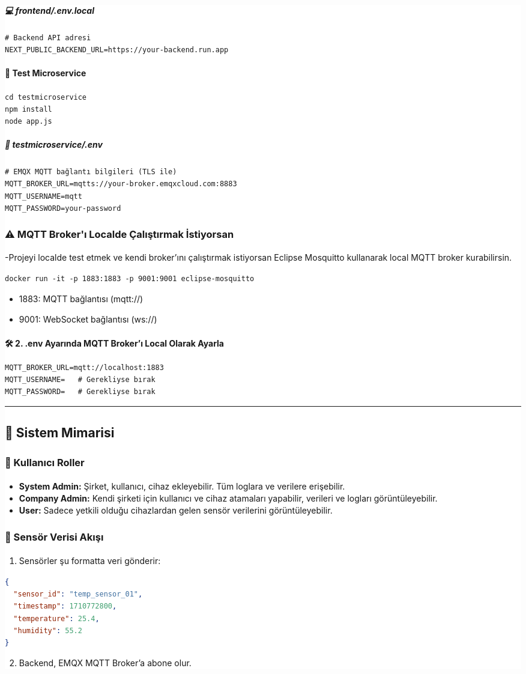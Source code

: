 ##### 💻 frontend/.env.local
```
# Backend API adresi
NEXT_PUBLIC_BACKEND_URL=https://your-backend.run.app
```

#### 🧪 Test Microservice
```
cd testmicroservice
npm install
node app.js
```
##### 🧪 testmicroservice/.env
```
# EMQX MQTT bağlantı bilgileri (TLS ile)
MQTT_BROKER_URL=mqtts://your-broker.emqxcloud.com:8883
MQTT_USERNAME=mqtt
MQTT_PASSWORD=your-password
```
### ⚠️ MQTT Broker'ı Localde Çalıştırmak İstiyorsan
-Projeyi localde test etmek ve kendi broker’ını çalıştırmak istiyorsan Eclipse Mosquitto kullanarak local MQTT broker kurabilirsin.
```
docker run -it -p 1883:1883 -p 9001:9001 eclipse-mosquitto
```
- 1883: MQTT bağlantısı (mqtt://)

- 9001: WebSocket bağlantısı (ws://)

#### 🛠️ 2. .env Ayarında MQTT Broker’ı Local Olarak Ayarla
```
MQTT_BROKER_URL=mqtt://localhost:1883
MQTT_USERNAME=   # Gerekliyse bırak
MQTT_PASSWORD=   # Gerekliyse bırak
```
---

## 🧠 Sistem Mimarisi

### 👥 Kullanıcı Roller
- **System Admin:** Şirket, kullanıcı, cihaz ekleyebilir. Tüm loglara ve verilere erişebilir.
- **Company Admin:** Kendi şirketi için kullanıcı ve cihaz atamaları yapabilir, verileri ve logları görüntüleyebilir.
- **User:** Sadece yetkili olduğu cihazlardan gelen sensör verilerini görüntüleyebilir.



### 🔄 Sensör Verisi Akışı

1. Sensörler şu formatta veri gönderir:
```json
{
  "sensor_id": "temp_sensor_01",
  "timestamp": 1710772800,
  "temperature": 25.4,
  "humidity": 55.2
}
```
2. Backend, EMQX MQTT Broker’a abone olur.
